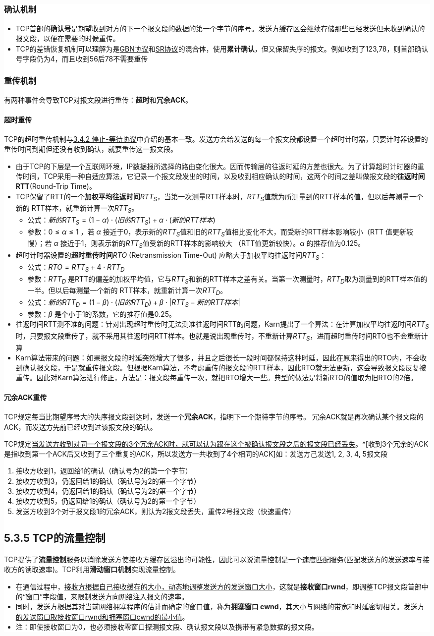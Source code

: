 ### 确认机制

* TCP首部的**确认号**是期望收到对方的下一个报文段的数据的第一个字节的序号。发送方缓存区会继续存储那些已经发送但未收到确认的报文段，以便在需要的时候重传。
* TCP的差错恢复机制可以理解为是[GBN协议](第3章%20数据链路层.md#3.4.3%20后退N帧协议(GBN))和[SR协议](第3章%20数据链路层.md#3.4.4%20选择重传协议(SR))的混合体，使用**累计确认**，但又保留失序的报文。例如收到了123,78，则首部确认号字段仍为4，而且收到56后78不需要重传

### 重传机制

有两种事件会导致TCP对报文段进行重传：**超时**和**冗余ACK**。

#### 超时重传

TCP的超时重传机制与[3.4.2 停止-等待协议](第3章%20数据链路层.md#3.4.2%20停止-等待协议)中介绍的基本一致。发送方会给发送的每一个报文段都设置一个超时计时器，只要计时器设置的重传时间到期但还没有收到确认，就要重传这一报文段。
* 由于TCP的下层是一个互联网环境，IP数据报所选择的路由变化很大。因而传输层的往返时延的方差也很大。为了计算超时计时器的重传时间，TCP采用一种自适应算法，它记录一个报文段发出的时间，以及收到相应确认的时间，这两个时间之差叫做报文段的**往返时间RTT**(Round-Trip Time)。
* TCP保留了RTT的一个**加权平均往返时间**$RTT_{S}$，当第一次测量RTT样本时，$RTT_{S}$值就为所测量到的RTT样本的值，但以后每测量一个新的 RTT样本，就重新计算一次$RTT_{S}$。
	* 公式：$新的RTT_{S}=(1-\alpha)\cdot (旧的RTT_S)+\alpha\cdot(新的RTT样本)$
	* 参数：$0\leq\alpha\leq1$ ，若 $\alpha$ 接近于0，表示新的$RTT_{S}$值和旧的$RTT_{S}$值相比变化不大，而受新的RTT样本影响较小（RTT 值更新较慢）；若 $\alpha$ 接近于1，则表示新的$RTT_{S}$值受新的RTT样本的影响较大 （RTT值更新较快）。$\alpha$ 的推荐值为0.125。
* 超时计时器设置的**超时重传时间**$RTO$ (Retransmission Time-Out) 应略大于加权平均往返时间$RTT_{S}$：
	* 公式：$RTO=RTT_{S}+4\cdot RTT_{D}$
	* 参数：$RTT_{D}$ 是RTT的偏差的加权平均值，它与$RTT_{S}$和新的RTT样本之差有关。当第一次测量时，$RTT_{D}$取为测量到的RTT样本值的一半。但以后每测量一个新的 RTT样本，就重新计算一次$RTT_{D}$。
	* 公式：$新的 RTT_D=(1-\beta)\cdot(旧的RTT_D)+\beta\cdot|RTT_S-新的RTT样本|$
	* 参数：$\beta$ 是个小于1的系数，它的推荐值是0.25。
* 往返时间RTT测不准的问题：针对出现超时重传时无法测准往返时间RTT的问题，Karn提出了一个算法：在计算加权平均往返时间$RTT_{S}$时，只要报文段重传了，就不采用其往返时间RTT样本。也就是说出现重传时，不重新计算$RTT_{S}$，进而超时重传时间RTO也不会重新计算
* Karn算法带来的问题：如果报文段的时延突然增大了很多，并且之后很长一段时间都保持这种时延，因此在原来得出的RTO内，不会收到确认报文段，于是就重传报文段。但根据Karn算法，不考虑重传的报文段的RTT样本，因此RTO就无法更新，这会导致报文段反复被重传。因此对Karn算法进行修正，方法是：报文段每重传一次，就把RTO增大一些。典型的做法是将新RTO的值取为旧RTO的2倍。 

#### 冗余ACK重传

TCP规定每当比期望序号大的失序报文段到达时，发送一个**冗余ACK**，指明下一个期待字节的序号。 冗余ACK就是再次确认某个报文段的ACK，而发送方先前已经收到过该报文段的确认。

TCP规定<u>当发送方收到对同一个报文段的3个冗余ACK时，就可以认为跟在这个被确认报文段之后的报文段已经丢失</u>。^[收到3个冗余的ACK是指收到第一个ACK后又收到了三个重复的ACK，所以发送方一共收到了4个相同的ACK]如：发送方己发送1, 2, 3, 4, 5报文段
1. 接收方收到1，返回给1的确认（确认号为2的第一个字节）
2. 接收方收到3，仍返回给1的确认（确认号为2的第一个字节）
3. 接收方收到4，仍返回给1的确认（确认号为2的第一个字节）
4. 接收方收到5，仍返回给1的确认（确认号为2的第一个字节）
5. 发送方收到3个对于报文段1的冗余ACK，则认为2报文段丢失，重传2号报文段（快速重传）

## 5.3.5 TCP的流量控制

TCP提供了**流量控制**服务以消除发送方使接收方缓存区溢出的可能性，因此可以说流量控制是一个速度匹配服务(匹配发送方的发送速率与接收方的读取速率)。TCP利用**滑动窗口机制**实现流量控制。
* 在通信过程中，<u>接收方根据自己接收缓存的大小，动态地调整发送方的发送窗口大小</u>，这就是**接收窗口rwnd**，即调整TCP报文段首部中的“窗口”字段值，来限制发送方向网络注入报文的速率。
* 同时，发送方根据其对当前网络拥塞程序的估计而确定的窗口值，称为**拥塞窗口 cwnd**，其大小与网络的带宽和时延密切相关。<u>发送方的发送窗口取接收窗口rwnd和拥塞窗口cwnd的最小值</u>。
* 注：即使接收窗口为0，也必须接收零窗口探测报文段、确认报文段以及携带有紧急数据的报文段。
